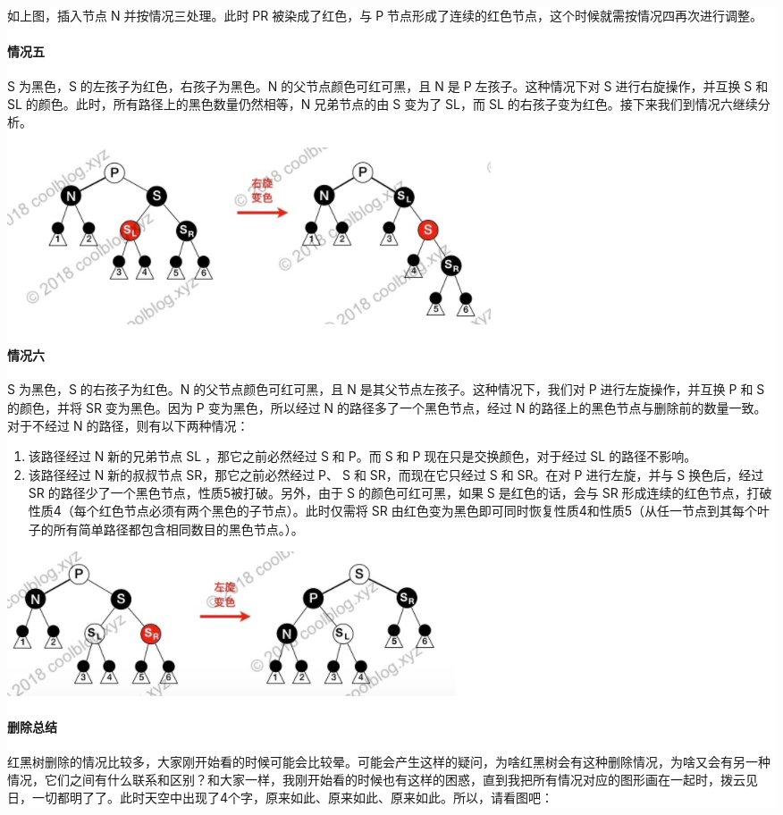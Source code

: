如上图，插入节点 N 并按情况三处理。此时 PR 被染成了红色，与 P 节点形成了连续的红色节点，这个时候就需按情况四再次进行调整。

#### 情况五

S 为黑色，S 的左孩子为红色，右孩子为黑色。N 的父节点颜色可红可黑，且 N 是 P 左孩子。这种情况下对 S 进行右旋操作，并互换 S 和 SL 的颜色。此时，所有路径上的黑色数量仍然相等，N 兄弟节点的由 S 变为了 SL，而 SL 的右孩子变为红色。接下来我们到情况六继续分析。

![image-20200825201005677](al_06红黑树/image-20200825201005677.png)

#### 情况六

S 为黑色，S 的右孩子为红色。N 的父节点颜色可红可黑，且 N 是其父节点左孩子。这种情况下，我们对 P 进行左旋操作，并互换 P 和 S 的颜色，并将 SR 变为黑色。因为 P 变为黑色，所以经过 N 的路径多了一个黑色节点，经过 N 的路径上的黑色节点与删除前的数量一致。对于不经过 N 的路径，则有以下两种情况：

1. 该路径经过 N 新的兄弟节点 SL ，那它之前必然经过 S 和 P。而 S 和 P 现在只是交换颜色，对于经过 SL 的路径不影响。
2. 该路径经过 N 新的叔叔节点 SR，那它之前必然经过 P、 S 和 SR，而现在它只经过 S 和 SR。在对 P 进行左旋，并与 S 换色后，经过 SR 的路径少了一个黑色节点，性质5被打破。另外，由于 S 的颜色可红可黑，如果 S 是红色的话，会与 SR 形成连续的红色节点，打破性质4（每个红色节点必须有两个黑色的子节点）。此时仅需将 SR 由红色变为黑色即可同时恢复性质4和性质5（从任一节点到其每个叶子的所有简单路径都包含相同数目的黑色节点。）。

![image-20200825201033330](al_06红黑树/image-20200825201033330.png)

#### 删除总结

红黑树删除的情况比较多，大家刚开始看的时候可能会比较晕。可能会产生这样的疑问，为啥红黑树会有这种删除情况，为啥又会有另一种情况，它们之间有什么联系和区别？和大家一样，我刚开始看的时候也有这样的困惑，直到我把所有情况对应的图形画在一起时，拨云见日，一切都明了了。此时天空中出现了4个字，原来如此、原来如此、原来如此。所以，请看图吧：
